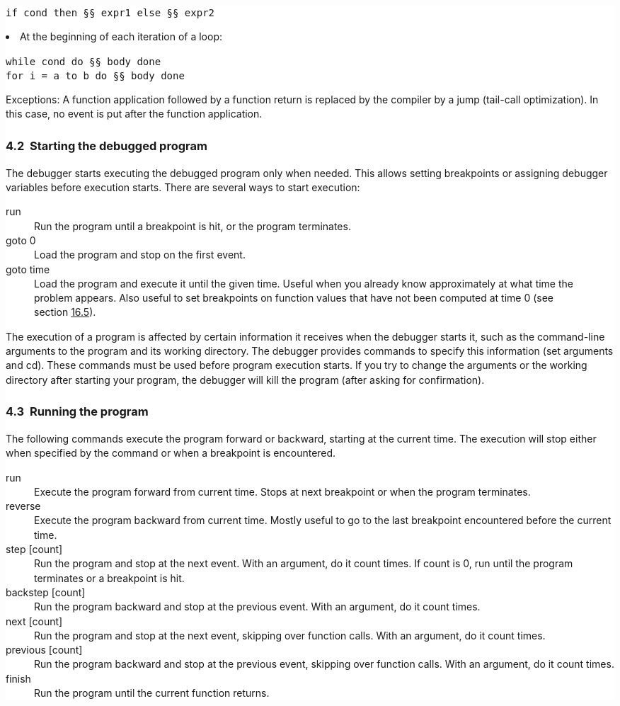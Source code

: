 <pre>if cond then §§ expr1 else §§ expr2
</pre>
</li><li class="li-itemize">At the beginning of each iteration of a loop:
<pre>while cond do §§ body done
for i = a to b do §§ body done
</pre>
</li></ul><p>
Exceptions: A function application followed by a function return is replaced
by the compiler by a jump (tail-call optimization). In this case, no
event is put after the function application.
</p>
<h3 class="subsection" id="sec368">4.2&nbsp;&nbsp;Starting the debugged program</h3>
<p>The debugger starts executing the debugged program only when needed.
This allows setting breakpoints or assigning debugger variables before
execution starts. There are several ways to start execution:
</p><dl class="description"><dt class="dt-description">
<span class="c006">run</span></dt><dd class="dd-description"> Run the program until a breakpoint is hit, or the program
terminates.
</dd><dt class="dt-description"><span class="c006">goto 0</span></dt><dd class="dd-description"> Load the program and stop on the first event.
</dd><dt class="dt-description"><span class="c013"><span class="c003">goto </span><span class="c009">time</span></span></dt><dd class="dd-description"> Load the program and execute it until the
given time. Useful when you already know approximately at what time
the problem appears. Also useful to set breakpoints on function values
that have not been computed at time 0 (see section&nbsp;<a href="#s%3Abreakpoints">16.5</a>).
</dd></dl><p>The execution of a program is affected by certain information it
receives when the debugger starts it, such as the command-line
arguments to the program and its working directory. The debugger
provides commands to specify this information (<span class="c003">set arguments</span> and <span class="c003">cd</span>).
These commands must be used before program execution starts. If you try
to change the arguments or the working directory after starting your
program, the debugger will kill the program (after asking for confirmation).</p>
<h3 class="subsection" id="sec369">4.3&nbsp;&nbsp;Running the program</h3>
<p>The following commands execute the program forward or backward,
starting at the current time. The execution will stop either when
specified by the command or when a breakpoint is encountered.</p><dl class="description"><dt class="dt-description">
<span class="c006">run</span></dt><dd class="dd-description"> Execute the program forward from current time. Stops at
next breakpoint or when the program terminates.
</dd><dt class="dt-description"><span class="c006">reverse</span></dt><dd class="dd-description"> Execute the program backward from current time.
Mostly useful to go to the last breakpoint encountered before the
current time.
</dd><dt class="dt-description"><span class="c013"><span class="c003">step </span>[<span class="c009">count</span>]</span></dt><dd class="dd-description"> Run the program and stop at the next
event. With an argument, do it <span class="c009">count</span> times. If <span class="c009">count</span> is 0,
run until the program terminates or a breakpoint is hit.
</dd><dt class="dt-description"><span class="c013"><span class="c003">backstep </span>[<span class="c009">count</span>]</span></dt><dd class="dd-description"> Run the program backward and stop at
the previous event. With an argument, do it <span class="c009">count</span> times.
</dd><dt class="dt-description"><span class="c013"><span class="c003">next </span>[<span class="c009">count</span>]</span></dt><dd class="dd-description"> Run the program and stop at the next
event, skipping over function calls. With an argument, do it
<span class="c009">count</span> times.
</dd><dt class="dt-description"><span class="c013"><span class="c003">previous </span>[<span class="c009">count</span>]</span></dt><dd class="dd-description"> Run the program backward and stop at
the previous event, skipping over function calls. With an argument, do
it <span class="c009">count</span> times.
</dd><dt class="dt-description"><span class="c006">finish</span></dt><dd class="dd-description"> Run the program until the current function returns.